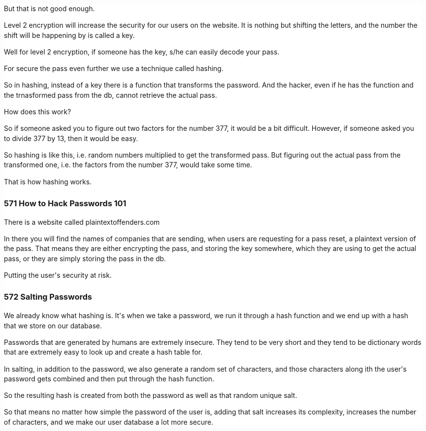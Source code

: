 But that is not good enough.

Level 2 encryption will increase the security for our users on the website.
It is nothing but shifting the letters, and the number the shift will be happening by is called a key.

Well for level 2 encryption, if someone has the key, s/he can easily decode your pass.

For secure the pass even further we use a technique called hashing.

So in hashing, instead of a key there is a function that transforms the password.
And the hacker, even if he has the function and the trnasformed pass from the db, cannot retrieve the actual pass.

How does this work?

So if someone asked you to figure out two factors for the number 377, it would be a bit difficult.
However, if someone asked you to divide 377 by 13, then it would be easy.

So hashing is like this, i.e. random numbers multiplied to get the transformed pass.
But figuring out the actual pass from the transformed one, i.e. the factors from the number 377, would take some time.

That is how hashing works.


### 571 How to Hack Passwords 101

There is a website called plaintextoffenders.com

In there you will find the names of companies that are sending, when users are requesting for a pass reset,
a plaintext version of the pass. That means they are either encrypting the pass, and storing the key somewhere,
which they are using to get the actual pass, or they are simply storing the pass in the db.

Putting the user's security at risk.


### 572 Salting Passwords

We already know what hashing is. 
It's when we take a password, we run it through a hash function and we end up with a hash that we store on our database.

Passwords that are generated by humans are extremely insecure.
They tend to be very short and they tend to be dictionary words that are extremely easy to look up and create a hash table for.

In salting, in addition to the password, 
we also generate a random set of characters, and those characters along ith the user's password gets combined and 
then put through the hash function.

So the resulting hash is created from both the password as well as that random unique salt.

So that means no matter how simple the password of the user is, adding that salt increases its complexity,
increases the number of characters, and we make our user database a lot more secure.
